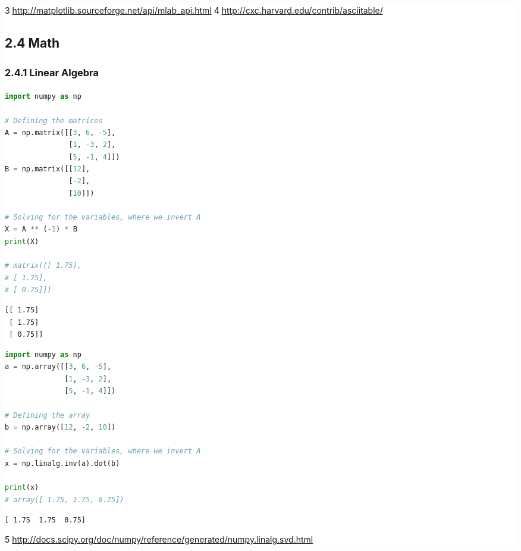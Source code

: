 3 http://matplotlib.sourceforge.net/api/mlab_api.html
4 http://cxc.harvard.edu/contrib/asciitable/

## 2.4 Math

### 2.4.1 Linear Algebra


```python
import numpy as np

# Defining the matrices
A = np.matrix([[3, 6, -5],
               [1, -3, 2],
               [5, -1, 4]])
B = np.matrix([[12],
               [-2],
               [10]])

# Solving for the variables, where we invert A
X = A ** (-1) * B
print(X)

# matrix([[ 1.75],
# [ 1.75],
# [ 0.75]])
```

    [[ 1.75]
     [ 1.75]
     [ 0.75]]



```python
import numpy as np
a = np.array([[3, 6, -5],
              [1, -3, 2],
              [5, -1, 4]])

# Defining the array
b = np.array([12, -2, 10])

# Solving for the variables, where we invert A
x = np.linalg.inv(a).dot(b)

print(x)
# array([ 1.75, 1.75, 0.75])
```

    [ 1.75  1.75  0.75]


5 http://docs.scipy.org/doc/numpy/reference/generated/numpy.linalg.svd.html

